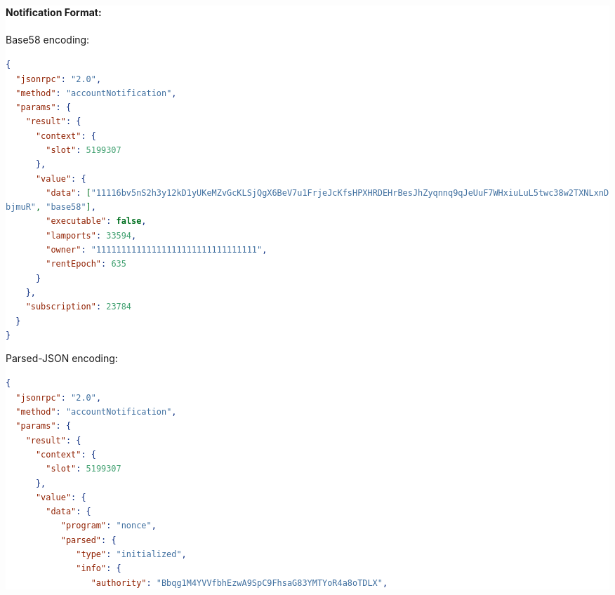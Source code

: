 #### Notification Format:

Base58 encoding:
```json
{
  "jsonrpc": "2.0",
  "method": "accountNotification",
  "params": {
    "result": {
      "context": {
        "slot": 5199307
      },
      "value": {
        "data": ["11116bv5nS2h3y12kD1yUKeMZvGcKLSjQgX6BeV7u1FrjeJcKfsHPXHRDEHrBesJhZyqnnq9qJeUuF7WHxiuLuL5twc38w2TXNLxnDbjmuR", "base58"],
        "executable": false,
        "lamports": 33594,
        "owner": "11111111111111111111111111111111",
        "rentEpoch": 635
      }
    },
    "subscription": 23784
  }
}
```

Parsed-JSON encoding:
```json
{
  "jsonrpc": "2.0",
  "method": "accountNotification",
  "params": {
    "result": {
      "context": {
        "slot": 5199307
      },
      "value": {
        "data": {
           "program": "nonce",
           "parsed": {
              "type": "initialized",
              "info": {
                 "authority": "Bbqg1M4YVVfbhEzwA9SpC9FhsaG83YMTYoR4a8oTDLX",
